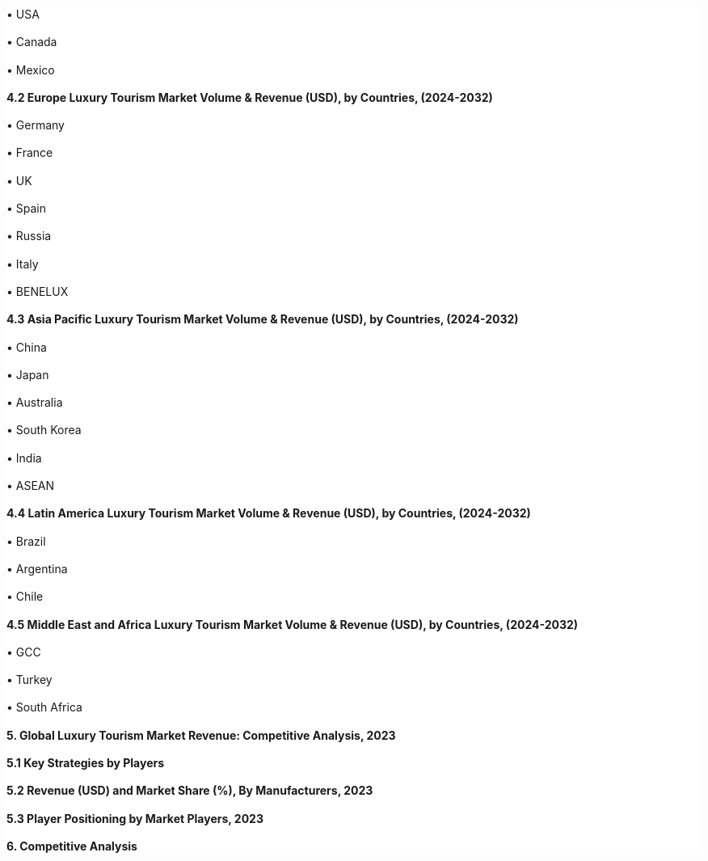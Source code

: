 • USA

• Canada

• Mexico

<strong>4.2 Europe Luxury Tourism Market Volume &amp; Revenue (USD), by Countries, (2024-2032)</strong>

• Germany

• France

• UK

• Spain

• Russia

• Italy

• BENELUX

<strong>4.3 Asia Pacific Luxury Tourism Market Volume &amp; Revenue (USD), by Countries, (2024-2032)</strong>

• China

• Japan

• Australia

• South Korea

• India

• ASEAN

<strong>4.4 Latin America Luxury Tourism Market Volume &amp; Revenue (USD), by Countries, (2024-2032)</strong>

• Brazil

• Argentina

• Chile

<strong>4.5 Middle East and Africa Luxury Tourism Market Volume &amp; Revenue (USD), by Countries, (2024-2032)</strong>

• GCC

• Turkey

• South Africa

<strong>5. Global Luxury Tourism Market Revenue: Competitive Analysis, 2023</strong>

<strong>5.1 Key Strategies by Players</strong>

<strong>5.2 Revenue (USD) and Market Share (%), By Manufacturers, 2023</strong>

<strong>5.3 Player Positioning by Market Players, 2023</strong>

<strong>6. Competitive Analysis</strong>
